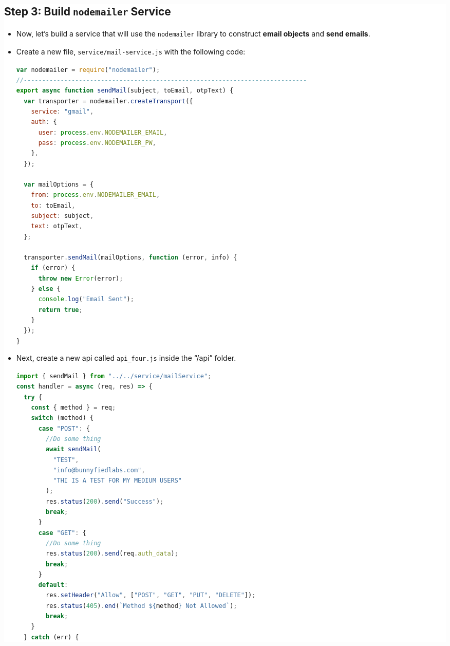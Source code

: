 ## Step 3: Build `nodemailer` Service

- Now, let’s build a service that will use the `nodemailer` library to construct **email objects** and **send emails**.
- Create a new file, `service/mail-service.js` with the following code:

  ```js
  var nodemailer = require("nodemailer");
  //-----------------------------------------------------------------------------
  export async function sendMail(subject, toEmail, otpText) {
    var transporter = nodemailer.createTransport({
      service: "gmail",
      auth: {
        user: process.env.NODEMAILER_EMAIL,
        pass: process.env.NODEMAILER_PW,
      },
    });

    var mailOptions = {
      from: process.env.NODEMAILER_EMAIL,
      to: toEmail,
      subject: subject,
      text: otpText,
    };

    transporter.sendMail(mailOptions, function (error, info) {
      if (error) {
        throw new Error(error);
      } else {
        console.log("Email Sent");
        return true;
      }
    });
  }
  ```

- Next, create a new api called `api_four.js` inside the “/api” folder.

  ```js
  import { sendMail } from "../../service/mailService";
  const handler = async (req, res) => {
    try {
      const { method } = req;
      switch (method) {
        case "POST": {
          //Do some thing
          await sendMail(
            "TEST",
            "info@bunnyfiedlabs.com",
            "THI IS A TEST FOR MY MEDIUM USERS"
          );
          res.status(200).send("Success");
          break;
        }
        case "GET": {
          //Do some thing
          res.status(200).send(req.auth_data);
          break;
        }
        default:
          res.setHeader("Allow", ["POST", "GET", "PUT", "DELETE"]);
          res.status(405).end(`Method ${method} Not Allowed`);
          break;
      }
    } catch (err) {
  ```